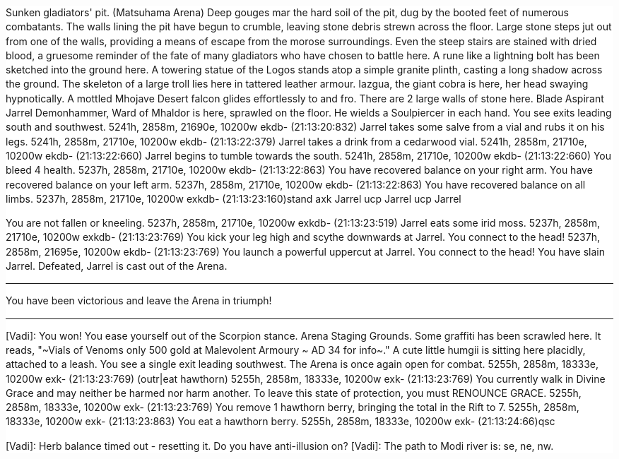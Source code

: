 Sunken gladiators' pit. (Matsuhama Arena)
Deep gouges mar the hard soil of the pit, dug by the booted feet of numerous 
combatants. The walls lining the pit have begun to crumble, leaving stone debris
strewn across the floor. Large stone steps jut out from one of the walls, 
providing a means of escape from the morose surroundings. Even the steep stairs 
are stained with dried blood, a gruesome reminder of the fate of many gladiators
who have chosen to battle here. A rune like a lightning bolt has been sketched 
into the ground here. A towering statue of the Logos stands atop a simple 
granite plinth, casting a long shadow across the ground. The skeleton of a large
troll lies here in tattered leather armour. Iazgua, the giant cobra is here, her
head swaying hypnotically. A mottled Mhojave Desert falcon glides effortlessly 
to and fro. There are 2 large walls of stone here. Blade Aspirant Jarrel 
Demonhammer, Ward of Mhaldor is here, sprawled on the floor. He wields a 
Soulpiercer in each hand.
You see exits leading south and southwest.
5241h, 2858m, 21690e, 10200w ekdb-  (21:13:20:832)
Jarrel takes some salve from a vial and rubs it on his legs.
5241h, 2858m, 21710e, 10200w ekdb-  (21:13:22:379)
Jarrel takes a drink from a cedarwood vial.
5241h, 2858m, 21710e, 10200w ekdb-  (21:13:22:660)
Jarrel begins to tumble towards the south.
5241h, 2858m, 21710e, 10200w ekdb-  (21:13:22:660)
You bleed 4 health.
5237h, 2858m, 21710e, 10200w ekdb-  (21:13:22:863)
You have recovered balance on your right arm.
You have recovered balance on your left arm.
5237h, 2858m, 21710e, 10200w ekdb-  (21:13:22:863)
You have recovered balance on all limbs.
5237h, 2858m, 21710e, 10200w exkdb-  (21:13:23:160)stand
axk Jarrel
ucp Jarrel
ucp Jarrel

You are not fallen or kneeling.
5237h, 2858m, 21710e, 10200w exkdb-  (21:13:23:519)
Jarrel eats some irid moss.
5237h, 2858m, 21710e, 10200w exkdb-  (21:13:23:769)
You kick your leg high and scythe downwards at Jarrel.
You connect to the head!
5237h, 2858m, 21695e, 10200w ekdb-  (21:13:23:769)
You launch a powerful uppercut at Jarrel.
You connect to the head!
You have slain Jarrel.
Defeated, Jarrel is cast out of the Arena.
**********************************************************
You have been victorious and leave the Arena in triumph!
**********************************************************
[Vadi]: You won!
You ease yourself out of the Scorpion stance.
Arena Staging Grounds.
Some graffiti has been scrawled here. It reads, "~Vials of Venoms only 500 gold 
at Malevolent Armoury ~ AD 34 for info~." A cute little humgii is sitting here 
placidly, attached to a leash.
You see a single exit leading southwest.
The Arena is once again open for combat.
5255h, 2858m, 18333e, 10200w exk-  (21:13:23:769) (outr|eat hawthorn)
5255h, 2858m, 18333e, 10200w exk-  (21:13:23:769)
You currently walk in Divine Grace and may neither be harmed nor harm another. 
To leave this state of protection, you must RENOUNCE GRACE.
5255h, 2858m, 18333e, 10200w exk-  (21:13:23:769)
You remove 1 hawthorn berry, bringing the total in the Rift to 7.
5255h, 2858m, 18333e, 10200w exk-  (21:13:23:863)
You eat a hawthorn berry.
5255h, 2858m, 18333e, 10200w exk-  (21:13:24:66)qsc


[Vadi]: Herb balance timed out - resetting it. Do you have anti-illusion on?
[Vadi]: The path to Modi river is: se, ne, nw.